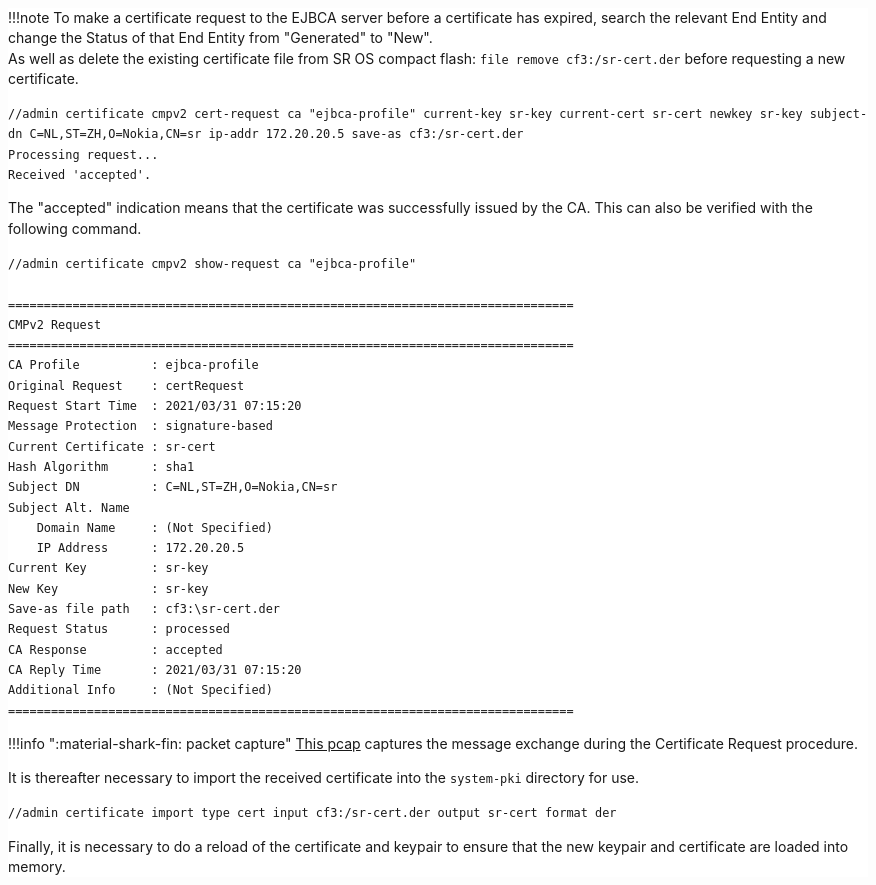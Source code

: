 !!!note
    To make a certificate request to the EJBCA server before a certificate has expired, search the relevant End Entity and change the Status of that End Entity from "Generated" to "New".  
    As well as delete the existing certificate file from SR OS compact flash: `file remove cf3:/sr-cert.der` before requesting a new certificate.

```
//admin certificate cmpv2 cert-request ca "ejbca-profile" current-key sr-key current-cert sr-cert newkey sr-key subject-dn C=NL,ST=ZH,O=Nokia,CN=sr ip-addr 172.20.20.5 save-as cf3:/sr-cert.der
Processing request...
Received 'accepted'.
```

The "accepted" indication means that the certificate was successfully issued by the CA. This can also be verified with the following command.

```
//admin certificate cmpv2 show-request ca "ejbca-profile"

===============================================================================
CMPv2 Request
===============================================================================
CA Profile          : ejbca-profile
Original Request    : certRequest
Request Start Time  : 2021/03/31 07:15:20
Message Protection  : signature-based
Current Certificate : sr-cert
Hash Algorithm      : sha1
Subject DN          : C=NL,ST=ZH,O=Nokia,CN=sr
Subject Alt. Name
    Domain Name     : (Not Specified)
    IP Address      : 172.20.20.5
Current Key         : sr-key
New Key             : sr-key
Save-as file path   : cf3:\sr-cert.der
Request Status      : processed
CA Response         : accepted
CA Reply Time       : 2021/03/31 07:15:20
Additional Info     : (Not Specified)
===============================================================================
```

!!!info ":material-shark-fin: packet capture"
    [This pcap](https://gitlab.com/rdodin/pics/-/wikis/uploads/0c37a4dd9b2a0023cee57782f6a5260c/Certificate-Request.pcapng) captures the message exchange during the Certificate Request procedure.

It is thereafter necessary to import the received certificate into the `system-pki` directory for use.

```
//admin certificate import type cert input cf3:/sr-cert.der output sr-cert format der
```

Finally, it is necessary to do a reload of the certificate and keypair to ensure that the new keypair and certificate are loaded into memory.
